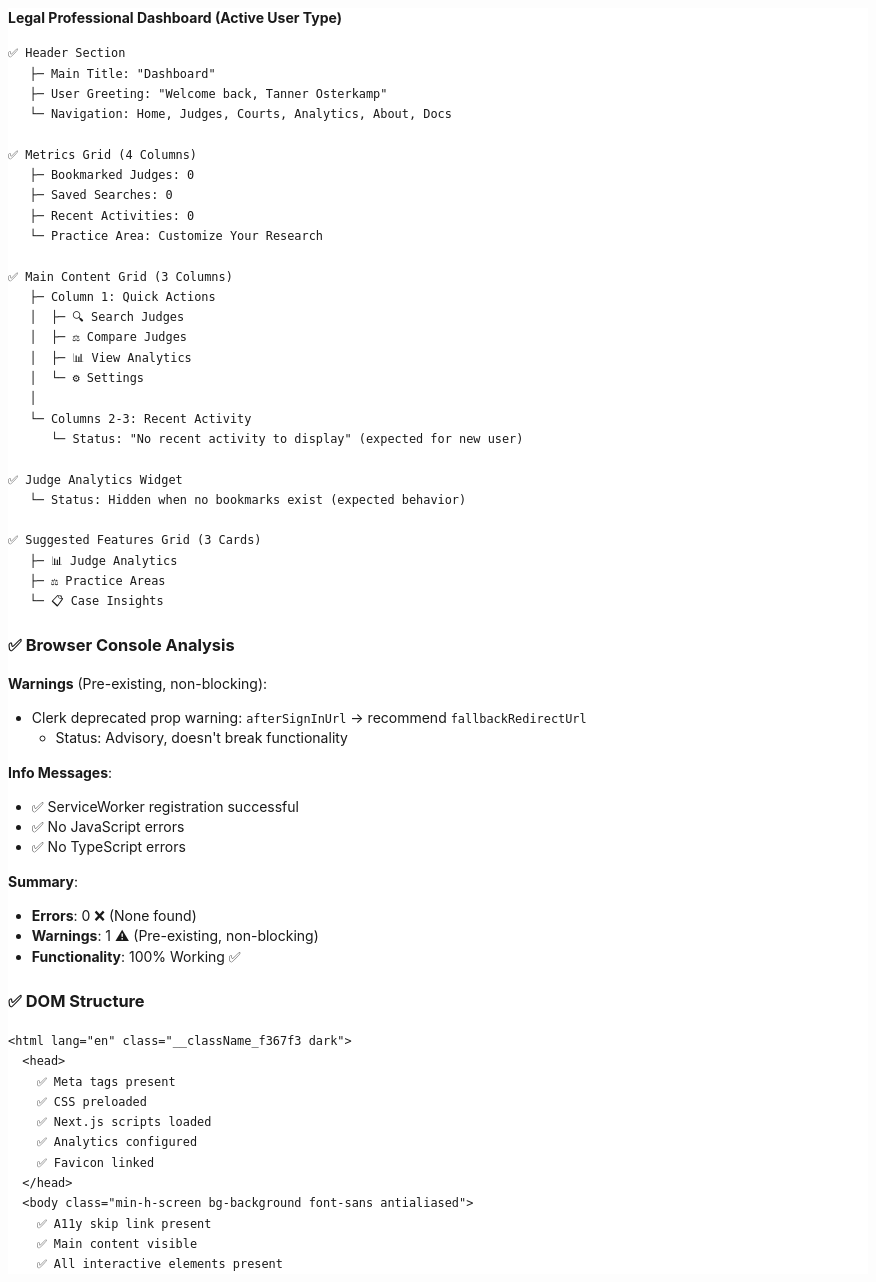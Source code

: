 **Legal Professional Dashboard (Active User Type)**

```
✅ Header Section
   ├─ Main Title: "Dashboard"
   ├─ User Greeting: "Welcome back, Tanner Osterkamp"
   └─ Navigation: Home, Judges, Courts, Analytics, About, Docs

✅ Metrics Grid (4 Columns)
   ├─ Bookmarked Judges: 0
   ├─ Saved Searches: 0
   ├─ Recent Activities: 0
   └─ Practice Area: Customize Your Research

✅ Main Content Grid (3 Columns)
   ├─ Column 1: Quick Actions
   │  ├─ 🔍 Search Judges
   │  ├─ ⚖️ Compare Judges
   │  ├─ 📊 View Analytics
   │  └─ ⚙️ Settings
   │
   └─ Columns 2-3: Recent Activity
      └─ Status: "No recent activity to display" (expected for new user)

✅ Judge Analytics Widget
   └─ Status: Hidden when no bookmarks exist (expected behavior)

✅ Suggested Features Grid (3 Cards)
   ├─ 📊 Judge Analytics
   ├─ ⚖️ Practice Areas
   └─ 📋 Case Insights
```

### ✅ Browser Console Analysis

**Warnings** (Pre-existing, non-blocking):

- Clerk deprecated prop warning: `afterSignInUrl` → recommend `fallbackRedirectUrl`
  - Status: Advisory, doesn't break functionality

**Info Messages**:

- ✅ ServiceWorker registration successful
- ✅ No JavaScript errors
- ✅ No TypeScript errors

**Summary**:

- **Errors**: 0 ❌ (None found)
- **Warnings**: 1 ⚠️ (Pre-existing, non-blocking)
- **Functionality**: 100% Working ✅

### ✅ DOM Structure

```
<html lang="en" class="__className_f367f3 dark">
  <head>
    ✅ Meta tags present
    ✅ CSS preloaded
    ✅ Next.js scripts loaded
    ✅ Analytics configured
    ✅ Favicon linked
  </head>
  <body class="min-h-screen bg-background font-sans antialiased">
    ✅ A11y skip link present
    ✅ Main content visible
    ✅ All interactive elements present
```